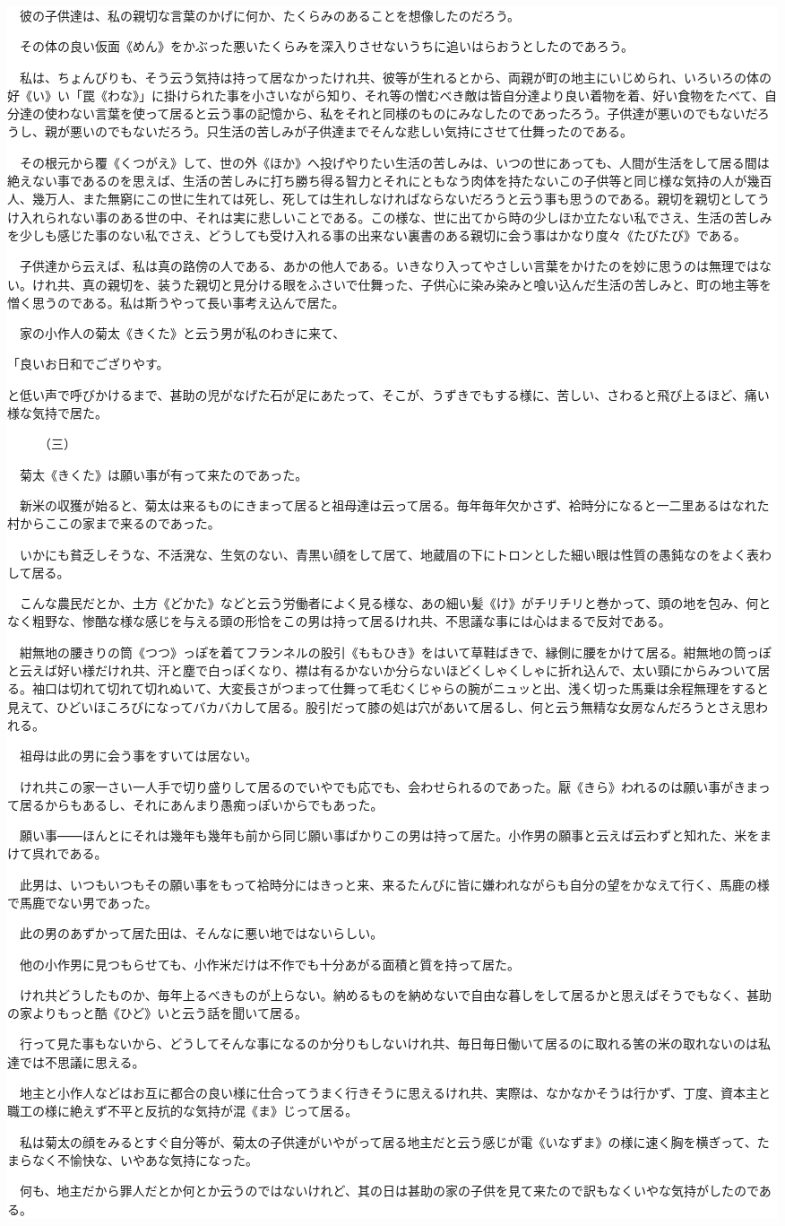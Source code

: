 　彼の子供達は、私の親切な言葉のかげに何か、たくらみのあることを想像したのだろう。

　その体の良い仮面《めん》をかぶった悪いたくらみを深入りさせないうちに追いはらおうとしたのであろう。

　私は、ちょんびりも、そう云う気持は持って居なかったけれ共、彼等が生れるとから、両親が町の地主にいじめられ、いろいろの体の好《い》い「罠《わな》」に掛けられた事を小さいながら知り、それ等の憎むべき敵は皆自分達より良い着物を着、好い食物をたべて、自分達の使わない言葉を使って居ると云う事の記憶から、私をそれと同様のものにみなしたのであったろう。子供達が悪いのでもないだろうし、親が悪いのでもないだろう。只生活の苦しみが子供達までそんな悲しい気持にさせて仕舞ったのである。

　その根元から覆《くつがえ》して、世の外《ほか》へ投げやりたい生活の苦しみは、いつの世にあっても、人間が生活をして居る間は絶えない事であるのを思えば、生活の苦しみに打ち勝ち得る智力とそれにともなう肉体を持たないこの子供等と同じ様な気持の人が幾百人、幾万人、また無窮にこの世に生れては死し、死しては生れしなければならないだろうと云う事も思うのである。親切を親切としてうけ入れられない事のある世の中、それは実に悲しいことである。この様な、世に出てから時の少しほか立たない私でさえ、生活の苦しみを少しも感じた事のない私でさえ、どうしても受け入れる事の出来ない裏書のある親切に会う事はかなり度々《たびたび》である。

　子供達から云えば、私は真の路傍の人である、あかの他人である。いきなり入ってやさしい言葉をかけたのを妙に思うのは無理ではない。けれ共、真の親切を、装うた親切と見分ける眼をふさいで仕舞った、子供心に染み染みと喰い込んだ生活の苦しみと、町の地主等を憎く思うのである。私は斯うやって長い事考え込んで居た。

　家の小作人の菊太《きくた》と云う男が私のわきに来て、


「良いお日和でござりやす。



と低い声で呼びかけるまで、甚助の児がなげた石が足にあたって、そこが、うずきでもする様に、苦しい、さわると飛び上るほど、痛い様な気持で居た。



　　　（三）



　菊太《きくた》は願い事が有って来たのであった。

　新米の収獲が始ると、菊太は来るものにきまって居ると祖母達は云って居る。毎年毎年欠かさず、袷時分になると一二里あるはなれた村からここの家まで来るのであった。

　いかにも貧乏しそうな、不活溌な、生気のない、青黒い顔をして居て、地蔵眉の下にトロンとした細い眼は性質の愚鈍なのをよく表わして居る。

　こんな農民だとか、土方《どかた》などと云う労働者によく見る様な、あの細い髪《け》がチリチリと巻かって、頭の地を包み、何となく粗野な、惨酷な様な感じを与える頭の形恰をこの男は持って居るけれ共、不思議な事には心はまるで反対である。

　紺無地の腰きりの筒《つつ》っぽを着てフランネルの股引《ももひき》をはいて草鞋ばきで、縁側に腰をかけて居る。紺無地の筒っぽと云えば好い様だけれ共、汗と塵で白っぽくなり、襟は有るかないか分らないほどくしゃくしゃに折れ込んで、太い頸にからみついて居る。袖口は切れて切れて切れぬいて、大変長さがつまって仕舞って毛むくじゃらの腕がニュッと出、浅く切った馬乗は余程無理をすると見えて、ひどいほころびになってバカバカして居る。股引だって膝の処は穴があいて居るし、何と云う無精な女房なんだろうとさえ思われる。

　祖母は此の男に会う事をすいては居ない。

　けれ共この家一さい一人手で切り盛りして居るのでいやでも応でも、会わせられるのであった。厭《きら》われるのは願い事がきまって居るからもあるし、それにあんまり愚痴っぽいからでもあった。

　願い事――ほんとにそれは幾年も幾年も前から同じ願い事ばかりこの男は持って居た。小作男の願事と云えば云わずと知れた、米をまけて呉れである。

　此男は、いつもいつもその願い事をもって袷時分にはきっと来、来るたんびに皆に嫌われながらも自分の望をかなえて行く、馬鹿の様で馬鹿でない男であった。

　此の男のあずかって居た田は、そんなに悪い地ではないらしい。

　他の小作男に見つもらせても、小作米だけは不作でも十分あがる面積と質を持って居た。

　けれ共どうしたものか、毎年上るべきものが上らない。納めるものを納めないで自由な暮しをして居るかと思えばそうでもなく、甚助の家よりもっと酷《ひど》いと云う話を聞いて居る。

　行って見た事もないから、どうしてそんな事になるのか分りもしないけれ共、毎日毎日働いて居るのに取れる筈の米の取れないのは私達では不思議に思える。

　地主と小作人などはお互に都合の良い様に仕合ってうまく行きそうに思えるけれ共、実際は、なかなかそうは行かず、丁度、資本主と職工の様に絶えず不平と反抗的な気持が混《ま》じって居る。

　私は菊太の顔をみるとすぐ自分等が、菊太の子供達がいやがって居る地主だと云う感じが電《いなずま》の様に速く胸を横ぎって、たまらなく不愉快な、いやあな気持になった。

　何も、地主だから罪人だとか何とか云うのではないけれど、其の日は甚助の家の子供を見て来たので訳もなくいやな気持がしたのである。
